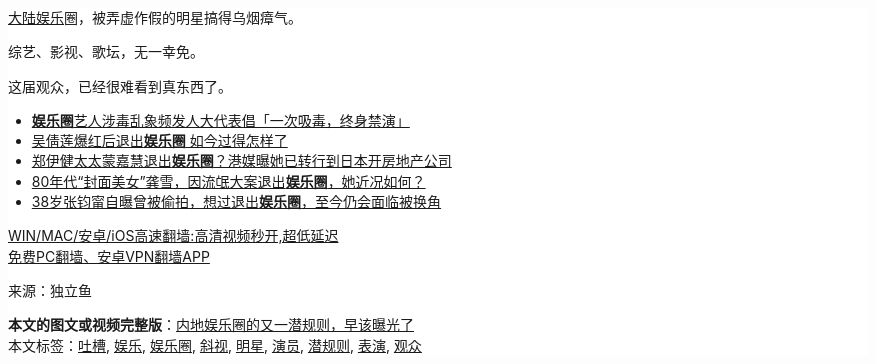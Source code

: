 <p><span class='wp_keywordlink_affiliate'><a href="https://www.bannedbook.org/" title="大陆" target="_blank">大陆</a></span><a href="https://www.bannedbook.org/bnews/tag/%e5%a8%b1%e4%b9%90/" class="st_tag internal_tag" rel="tag" title="标签 娱乐 下的日志">娱乐</a>圈，被弄虚作假的明星搞得乌烟瘴气。</p> <p>综艺、影视、歌坛，无一幸免。</p> <p>这届观众，已经很难看到真东西了。</p>  <ul class='op-related-articles' title='相关阅读'> <li><a href='https://www.bannedbook.org/bnews/baitai/20210302/1496869.html' target='_blank'><b>娱乐圈</b>艺人涉毒乱象频发人大代表倡「一次吸毒，终身禁演」</a></li> <li><a href='https://www.bannedbook.org/bnews/yule/20210222/1491593.html' target='_blank'>吴倩莲爆红后退出<b>娱乐圈</b> 如今过得怎样了</a></li> <li><a href='https://www.bannedbook.org/bnews/yule/20210208/1483559.html' target='_blank'>郑伊健太太蒙嘉慧退出<b>娱乐圈</b>？港媒曝她已转行到日本开房地产公司</a></li> <li><a href='https://www.bannedbook.org/bnews/yule/20210204/1481116.html' target='_blank'>80年代“封面美女”龚雪，因流氓大案退出<b>娱乐圈</b>，她近况如何？</a></li> <li><a href='https://www.bannedbook.org/bnews/yule/20210204/1481084.html' target='_blank'>38岁张钧甯自曝曾被偷拍，想过退出<b>娱乐圈</b>，至今仍会面临被换角</a></li> </ul> <p class="texttj"> <a href="https://github.com/bannedbook/fanqiang/wiki/V2ray%E6%9C%BA%E5%9C%BA" target="_blank">WIN/MAC/安卓/iOS高速翻墙:高清视频秒开,超低延迟</a><br/> <a href="https://github.com/bannedbook/fanqiang/wiki/%E7%A6%81%E9%97%BB%E7%BD%91%E5%AE%89%E5%8D%93%E7%BF%BB%E5%A2%99%E6%96%B0%E9%97%BBAPP" target="_blank">免费PC翻墙、安卓VPN翻墙APP</a></p><p> 来源：独立鱼 </p><a name='sharetosocial'></a>       <div><b>本文的图文或视频完整版</b>：<a href='https://www.bannedbook.org/bnews/yule/20210321/1509381.html'>内地娱乐圈的又一潜规则，早该曝光了</a></div>  </div> <div class="postfooter"> <div>本文标签：<a href="https://www.bannedbook.org/bnews/tag/%E5%90%90%E6%A7%BD/" rel="tag">吐槽</a>, <a href="https://www.bannedbook.org/bnews/tag/%e5%a8%b1%e4%b9%90/" rel="tag">娱乐</a>, <a href="https://www.bannedbook.org/bnews/tag/%e5%a8%b1%e4%b9%90%e5%9c%88/" rel="tag">娱乐圈</a>, <a href="https://www.bannedbook.org/bnews/tag/%e6%96%9c%e8%a7%86/" rel="tag">斜视</a>, <a href="https://www.bannedbook.org/bnews/tag/%e6%98%8e%e6%98%9f/" rel="tag">明星</a>, <a href="https://www.bannedbook.org/bnews/tag/%e6%bc%94%e5%91%98/" rel="tag">演员</a>, <a href="https://www.bannedbook.org/bnews/tag/%e6%bd%9c%e8%a7%84%e5%88%99/" rel="tag">潜规则</a>, <a href="https://www.bannedbook.org/bnews/tag/%E8%A1%A8%E6%BC%94/" rel="tag">表演</a>, <a href="https://www.bannedbook.org/bnews/tag/%E8%A7%82%E4%BC%97/" rel="tag">观众</a></div>  </div> 
